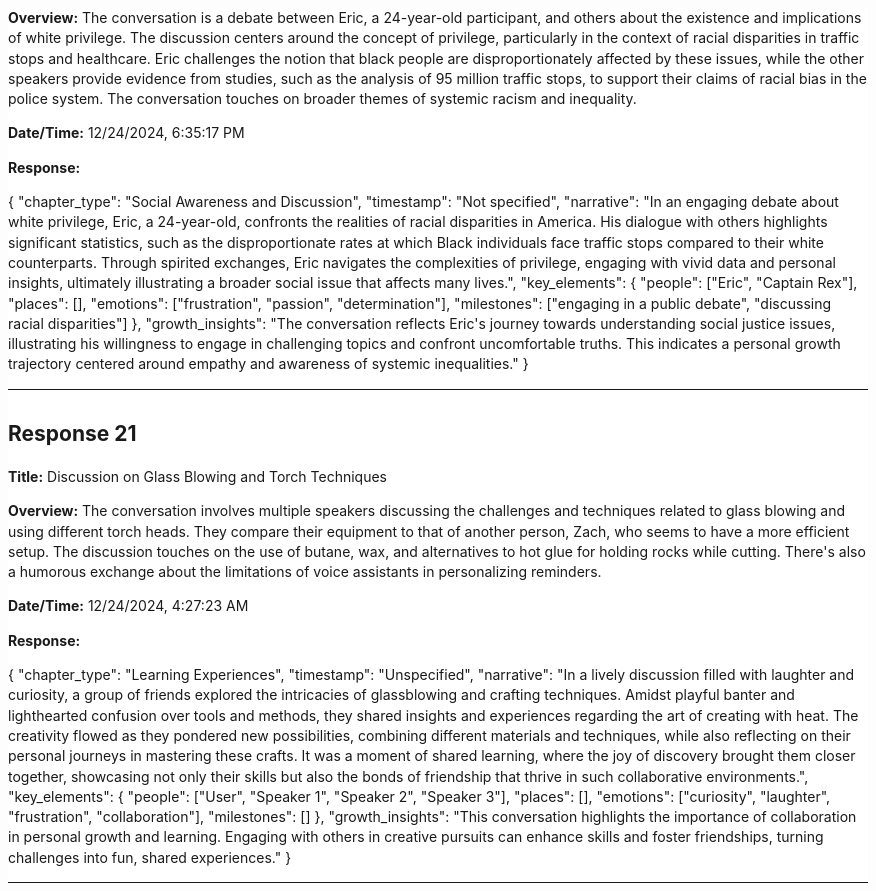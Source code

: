 **Overview:** The conversation is a debate between Eric, a 24-year-old participant, and others about the existence and implications of white privilege. The discussion centers around the concept of privilege, particularly in the context of racial disparities in traffic stops and healthcare. Eric challenges the notion that black people are disproportionately affected by these issues, while the other speakers provide evidence from studies, such as the analysis of 95 million traffic stops, to support their claims of racial bias in the police system. The conversation touches on broader themes of systemic racism and inequality.

**Date/Time:** 12/24/2024, 6:35:17 PM

**Response:**

{   "chapter_type": "Social Awareness and Discussion",   "timestamp": "Not specified",   "narrative": "In an engaging debate about white privilege, Eric, a 24-year-old, confronts the realities of racial disparities in America. His dialogue with others highlights significant statistics, such as the disproportionate rates at which Black individuals face traffic stops compared to their white counterparts. Through spirited exchanges, Eric navigates the complexities of privilege, engaging with vivid data and personal insights, ultimately illustrating a broader social issue that affects many lives.",   "key_elements": {     "people": ["Eric", "Captain Rex"],     "places": [],     "emotions": ["frustration", "passion", "determination"],     "milestones": ["engaging in a public debate", "discussing racial disparities"]   },   "growth_insights": "The conversation reflects Eric's journey towards understanding social justice issues, illustrating his willingness to engage in challenging topics and confront uncomfortable truths. This indicates a personal growth trajectory centered around empathy and awareness of systemic inequalities." }

---

## Response 21

**Title:** Discussion on Glass Blowing and Torch Techniques

**Overview:** The conversation involves multiple speakers discussing the challenges and techniques related to glass blowing and using different torch heads. They compare their equipment to that of another person, Zach, who seems to have a more efficient setup. The discussion touches on the use of butane, wax, and alternatives to hot glue for holding rocks while cutting. There's also a humorous exchange about the limitations of voice assistants in personalizing reminders.

**Date/Time:** 12/24/2024, 4:27:23 AM

**Response:**

{   "chapter_type": "Learning Experiences",   "timestamp": "Unspecified",   "narrative": "In a lively discussion filled with laughter and curiosity, a group of friends explored the intricacies of glassblowing and crafting techniques. Amidst playful banter and lighthearted confusion over tools and methods, they shared insights and experiences regarding the art of creating with heat. The creativity flowed as they pondered new possibilities, combining different materials and techniques, while also reflecting on their personal journeys in mastering these crafts. It was a moment of shared learning, where the joy of discovery brought them closer together, showcasing not only their skills but also the bonds of friendship that thrive in such collaborative environments.",   "key_elements": {     "people": ["User", "Speaker 1", "Speaker 2", "Speaker 3"],     "places": [],     "emotions": ["curiosity", "laughter", "frustration", "collaboration"],     "milestones": []   },   "growth_insights": "This conversation highlights the importance of collaboration in personal growth and learning. Engaging with others in creative pursuits can enhance skills and foster friendships, turning challenges into fun, shared experiences." }

---
